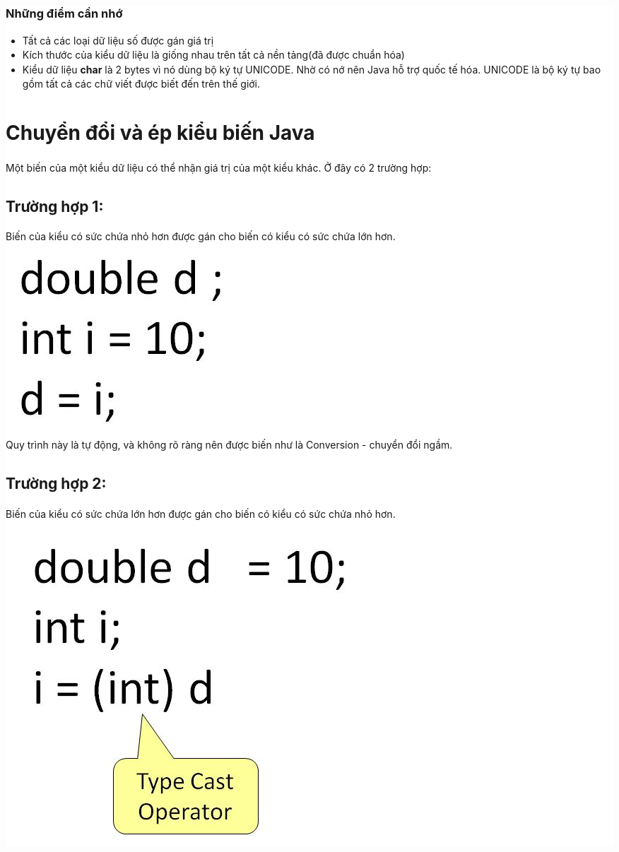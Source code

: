 
### Những điểm cần nhớ
- Tất cả các loại dữ liệu số được gán giá trị
- Kích thước của kiểu dữ liệu là giống nhau trên tất cả nền tảng(đã được chuẩn hóa)
- Kiểu dữ liệu **char** là 2 bytes vì nó dùng bộ ký tự UNICODE. Nhờ có nớ nên Java hỗ trợ quốc tế hóa. UNICODE là bộ ký tự bao gồm tất cả các chữ viết được biết đến trên thế giới.

# Chuyển đổi và ép kiểu biến Java
Một biến của một kiểu dữ liệu có thể nhận giá trị của một kiểu khác. Ở đây có 2 trường hợp:

## Trường hợp 1: 
Biến của kiểu có sức chứa nhỏ hơn được gán cho biến có kiểu có sức chứa lớn hơn.

![Biến và kiểu dữ liệu trong Java với ví dụ](./images/java-variables-6.png)

Quy trình này là tự động, và không rõ ràng nên được biến như là Conversion - chuyển đổi ngầm.
## Trường hợp 2:
Biến của kiểu có sức chứa lớn hơn được gán cho biến có kiểu có sức chứa nhỏ hơn.

![Biến và kiểu dữ liệu trong Java với ví dụ](./images/java-variables-7.png)
